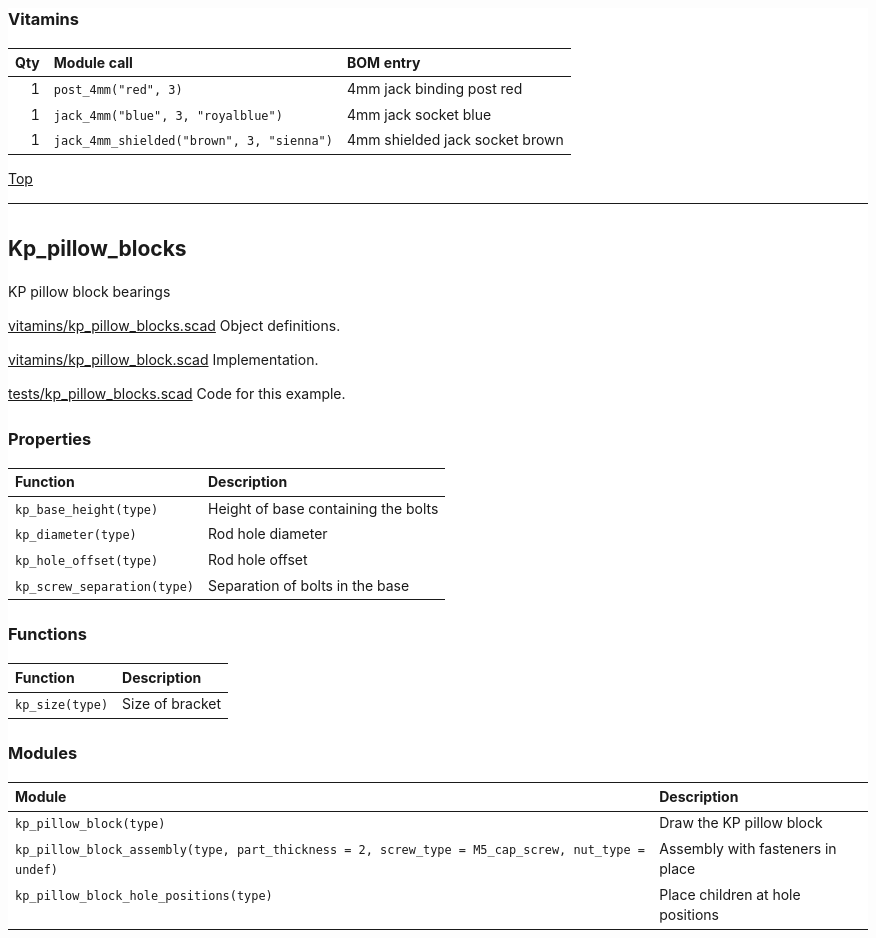 ### Vitamins
| Qty | Module call | BOM entry |
| ---:|:--- |:---|
|   1 | ```post_4mm("red", 3)``` |  4mm jack binding post red |
|   1 | ```jack_4mm("blue", 3, "royalblue")``` |  4mm jack socket blue |
|   1 | ```jack_4mm_shielded("brown", 3, "sienna")``` |  4mm shielded jack socket brown |


<a href="#top">Top</a>

---
<a name="Kp_pillow_blocks"></a>
## Kp_pillow_blocks
KP pillow block bearings


[vitamins/kp_pillow_blocks.scad](vitamins/kp_pillow_blocks.scad) Object definitions.

[vitamins/kp_pillow_block.scad](vitamins/kp_pillow_block.scad) Implementation.

[tests/kp_pillow_blocks.scad](tests/kp_pillow_blocks.scad) Code for this example.

### Properties
| Function | Description |
|:--- |:--- |
| ```kp_base_height(type)``` | Height of base containing the bolts |
| ```kp_diameter(type)``` | Rod hole diameter |
| ```kp_hole_offset(type)``` | Rod hole offset |
| ```kp_screw_separation(type)``` | Separation of bolts in the base |

### Functions
| Function | Description |
|:--- |:--- |
| ```kp_size(type)``` | Size of bracket |

### Modules
| Module | Description |
|:--- |:--- |
| ```kp_pillow_block(type)``` | Draw the KP pillow block |
| ```kp_pillow_block_assembly(type, part_thickness = 2, screw_type = M5_cap_screw, nut_type = undef)``` | Assembly with fasteners in place |
| ```kp_pillow_block_hole_positions(type)``` | Place children at hole positions |

